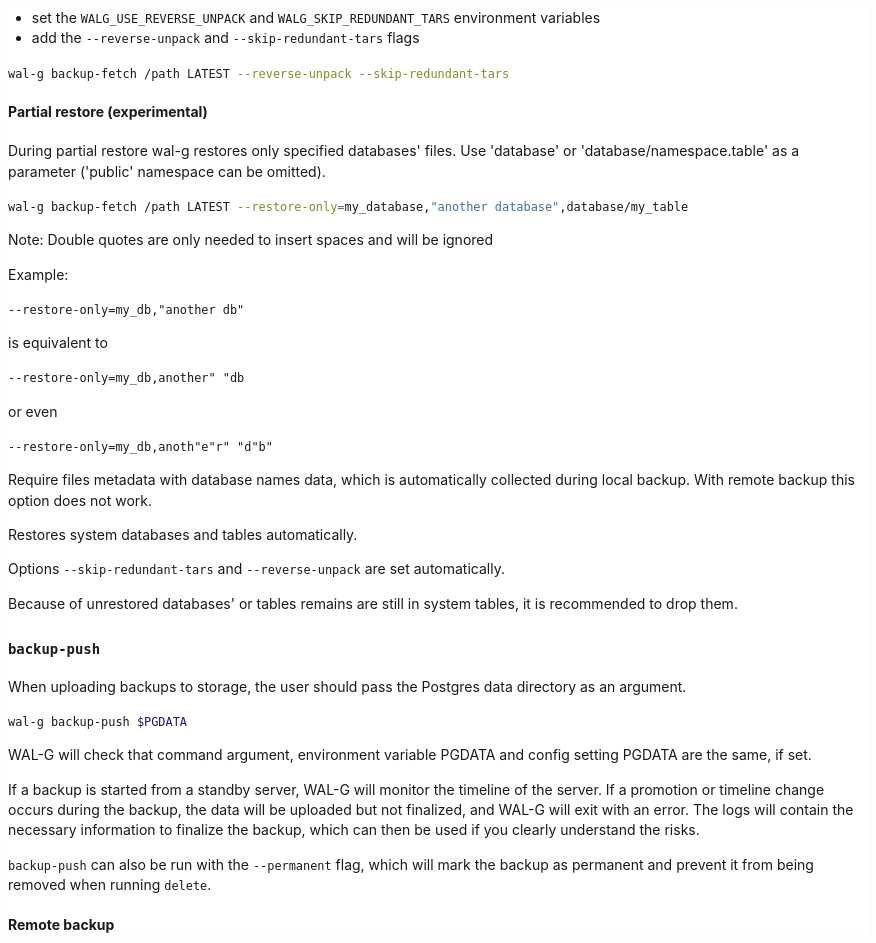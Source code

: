    * set the `WALG_USE_REVERSE_UNPACK` and `WALG_SKIP_REDUNDANT_TARS` environment variables
   * add the `--reverse-unpack` and `--skip-redundant-tars` flags

```bash  
wal-g backup-fetch /path LATEST --reverse-unpack --skip-redundant-tars
```

#### Partial restore (experimental)

During partial restore wal-g restores only specified databases' files. Use 'database' or 'database/namespace.table' as a parameter ('public' namespace can be omitted).  

```bash  
wal-g backup-fetch /path LATEST --restore-only=my_database,"another database",database/my_table
```

Note: Double quotes are only needed to insert spaces and will be ignored

Example:

`--restore-only=my_db,"another db"`

is equivalent to

`--restore-only=my_db,another" "db`

or even

`--restore-only=my_db,anoth"e"r" "d"b"`



Require files metadata with database names data, which is automatically collected during local backup. With remote backup this option does not work.   

Restores system databases and tables automatically.

Options `--skip-redundant-tars` and `--reverse-unpack` are set automatically.

Because of unrestored databases' or tables remains are still in system tables, it is recommended to drop them.

### ``backup-push``

When uploading backups to storage, the user should pass the Postgres data directory as an argument.

```bash
wal-g backup-push $PGDATA
```
WAL-G will check that command argument, environment variable PGDATA and config setting PGDATA are the same, if set.

If a backup is started from a standby server, WAL-G will monitor the timeline of the server. If a promotion or timeline change occurs during the backup, the data will be uploaded but not finalized, and WAL-G will exit with an error. The logs will contain the necessary information to finalize the backup, which can then be used if you clearly understand the risks.

``backup-push`` can also be run with the ``--permanent`` flag, which will mark the backup as permanent and prevent it from being removed when running ``delete``.

#### Remote backup
